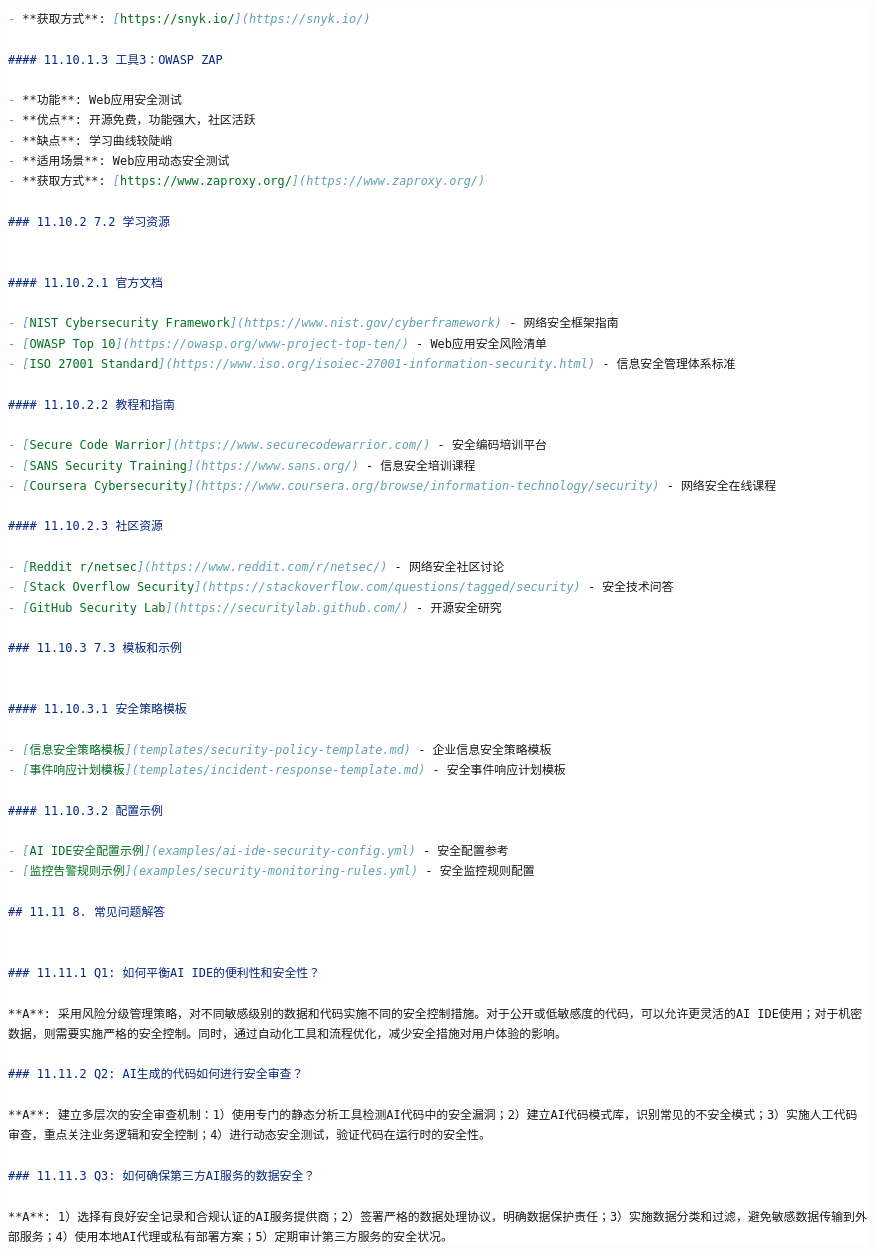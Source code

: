 ```markdown
- **获取方式**: [https://snyk.io/](https://snyk.io/)

#### 11.10.1.3 工具3：OWASP ZAP

- **功能**: Web应用安全测试
- **优点**: 开源免费，功能强大，社区活跃
- **缺点**: 学习曲线较陡峭
- **适用场景**: Web应用动态安全测试
- **获取方式**: [https://www.zaproxy.org/](https://www.zaproxy.org/)

### 11.10.2 7.2 学习资源


#### 11.10.2.1 官方文档

- [NIST Cybersecurity Framework](https://www.nist.gov/cyberframework) - 网络安全框架指南
- [OWASP Top 10](https://owasp.org/www-project-top-ten/) - Web应用安全风险清单
- [ISO 27001 Standard](https://www.iso.org/isoiec-27001-information-security.html) - 信息安全管理体系标准

#### 11.10.2.2 教程和指南

- [Secure Code Warrior](https://www.securecodewarrior.com/) - 安全编码培训平台
- [SANS Security Training](https://www.sans.org/) - 信息安全培训课程
- [Coursera Cybersecurity](https://www.coursera.org/browse/information-technology/security) - 网络安全在线课程

#### 11.10.2.3 社区资源

- [Reddit r/netsec](https://www.reddit.com/r/netsec/) - 网络安全社区讨论
- [Stack Overflow Security](https://stackoverflow.com/questions/tagged/security) - 安全技术问答
- [GitHub Security Lab](https://securitylab.github.com/) - 开源安全研究

### 11.10.3 7.3 模板和示例


#### 11.10.3.1 安全策略模板

- [信息安全策略模板](templates/security-policy-template.md) - 企业信息安全策略模板
- [事件响应计划模板](templates/incident-response-template.md) - 安全事件响应计划模板

#### 11.10.3.2 配置示例

- [AI IDE安全配置示例](examples/ai-ide-security-config.yml) - 安全配置参考
- [监控告警规则示例](examples/security-monitoring-rules.yml) - 安全监控规则配置

## 11.11 8. 常见问题解答


### 11.11.1 Q1: 如何平衡AI IDE的便利性和安全性？

**A**: 采用风险分级管理策略，对不同敏感级别的数据和代码实施不同的安全控制措施。对于公开或低敏感度的代码，可以允许更灵活的AI IDE使用；对于机密数据，则需要实施严格的安全控制。同时，通过自动化工具和流程优化，减少安全措施对用户体验的影响。

### 11.11.2 Q2: AI生成的代码如何进行安全审查？

**A**: 建立多层次的安全审查机制：1）使用专门的静态分析工具检测AI代码中的安全漏洞；2）建立AI代码模式库，识别常见的不安全模式；3）实施人工代码审查，重点关注业务逻辑和安全控制；4）进行动态安全测试，验证代码在运行时的安全性。

### 11.11.3 Q3: 如何确保第三方AI服务的数据安全？

**A**: 1）选择有良好安全记录和合规认证的AI服务提供商；2）签署严格的数据处理协议，明确数据保护责任；3）实施数据分类和过滤，避免敏感数据传输到外部服务；4）使用本地AI代理或私有部署方案；5）定期审计第三方服务的安全状况。

```